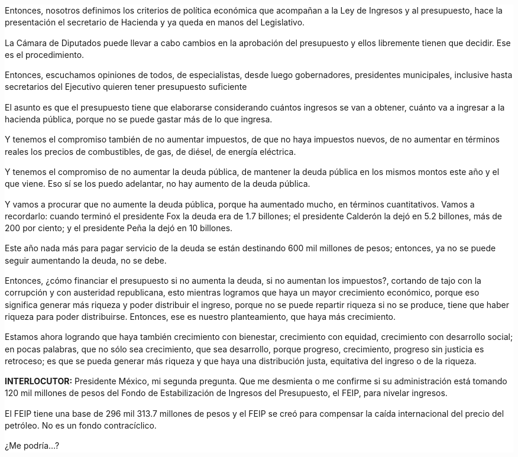 Entonces, nosotros definimos los criterios de política económica que acompañan
a la Ley de Ingresos y al presupuesto, hace la presentación el secretario de
Hacienda y ya queda en manos del Legislativo.

La Cámara de Diputados puede llevar a cabo cambios en la aprobación del
presupuesto y ellos libremente tienen que decidir. Ese es el procedimiento.

Entonces, escuchamos opiniones de todos, de especialistas, desde luego
gobernadores, presidentes municipales, inclusive hasta secretarios del
Ejecutivo quieren tener presupuesto suficiente

El asunto es que el presupuesto tiene que elaborarse considerando cuántos
ingresos se van a obtener, cuánto va a ingresar a la hacienda pública, porque
no se puede gastar más de lo que ingresa.

Y tenemos el compromiso también de no aumentar impuestos, de que no haya
impuestos nuevos, de no aumentar en términos reales los precios de
combustibles, de gas, de diésel, de energía eléctrica.

Y tenemos el compromiso de no aumentar la deuda pública, de mantener la deuda
pública en los mismos montos este año y el que viene. Eso sí se los puedo
adelantar, no hay aumento de la deuda pública.

Y vamos a procurar que no aumente la deuda pública, porque ha aumentado mucho,
en términos cuantitativos. Vamos a recordarlo: cuando terminó el presidente
Fox la deuda era de 1.7 billones; el presidente Calderón la dejó en 5.2
billones, más de 200 por ciento; y el presidente Peña la dejó en 10 billones.

Este año nada más para pagar servicio de la deuda se están destinando 600 mil
millones de pesos; entonces, ya no se puede seguir aumentando la deuda, no se
debe.

Entonces, ¿cómo financiar el presupuesto si no aumenta la deuda, si no
aumentan los impuestos?, cortando de tajo con la corrupción y con austeridad
republicana, esto mientras logramos que haya un mayor crecimiento económico,
porque eso significa generar más riqueza y poder distribuir el ingreso, porque
no se puede repartir riqueza si no se produce, tiene que haber riqueza para
poder distribuirse. Entonces, ese es nuestro planteamiento, que haya más
crecimiento.

Estamos ahora logrando que haya también crecimiento con bienestar, crecimiento
con equidad, crecimiento con desarrollo social; en pocas palabras, que no sólo
sea crecimiento, que sea desarrollo, porque progreso, crecimiento, progreso
sin justicia es retroceso; es que se pueda generar más riqueza y que haya una
distribución justa, equitativa del ingreso o de la riqueza.

**INTERLOCUTOR:** Presidente México, mi segunda pregunta. Que me desmienta o
me confirme si su administración está tomando 120 mil millones de pesos del
Fondo de Estabilización de Ingresos del Presupuesto, el FEIP, para nivelar
ingresos.

El FEIP tiene una base de 296 mil 313.7 millones de pesos y el FEIP se creó
para compensar la caída internacional del precio del petróleo. No es un fondo
contracíclico.

¿Me podría…?
